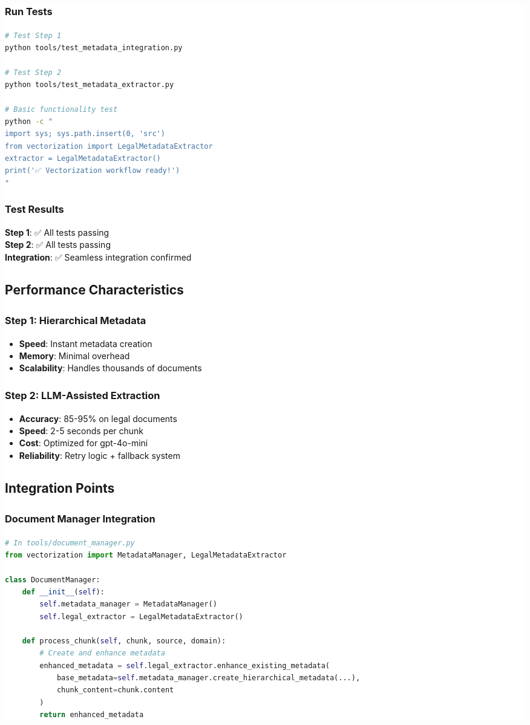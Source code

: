 ### Run Tests

```bash
# Test Step 1
python tools/test_metadata_integration.py

# Test Step 2
python tools/test_metadata_extractor.py

# Basic functionality test
python -c "
import sys; sys.path.insert(0, 'src')
from vectorization import LegalMetadataExtractor
extractor = LegalMetadataExtractor()
print('✅ Vectorization workflow ready!')
"
```

### Test Results

**Step 1**: ✅ All tests passing  
**Step 2**: ✅ All tests passing  
**Integration**: ✅ Seamless integration confirmed

## Performance Characteristics

### Step 1: Hierarchical Metadata
- **Speed**: Instant metadata creation
- **Memory**: Minimal overhead
- **Scalability**: Handles thousands of documents

### Step 2: LLM-Assisted Extraction
- **Accuracy**: 85-95% on legal documents
- **Speed**: 2-5 seconds per chunk
- **Cost**: Optimized for gpt-4o-mini
- **Reliability**: Retry logic + fallback system

## Integration Points

### Document Manager Integration

```python
# In tools/document_manager.py
from vectorization import MetadataManager, LegalMetadataExtractor

class DocumentManager:
    def __init__(self):
        self.metadata_manager = MetadataManager()
        self.legal_extractor = LegalMetadataExtractor()
    
    def process_chunk(self, chunk, source, domain):
        # Create and enhance metadata
        enhanced_metadata = self.legal_extractor.enhance_existing_metadata(
            base_metadata=self.metadata_manager.create_hierarchical_metadata(...),
            chunk_content=chunk.content
        )
        return enhanced_metadata
```
